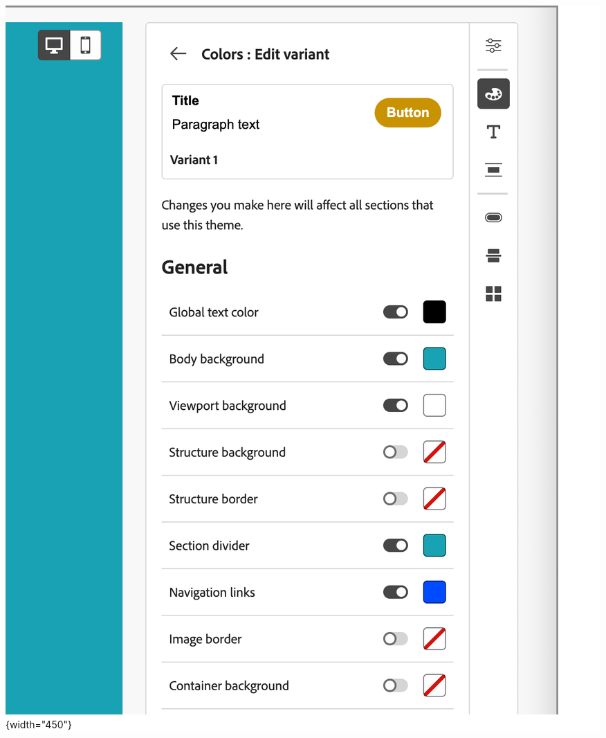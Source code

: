   ![Configurações de cores de tema - editar variante](./assets/email-theme-colors-settings-variant.png){width="450"}
